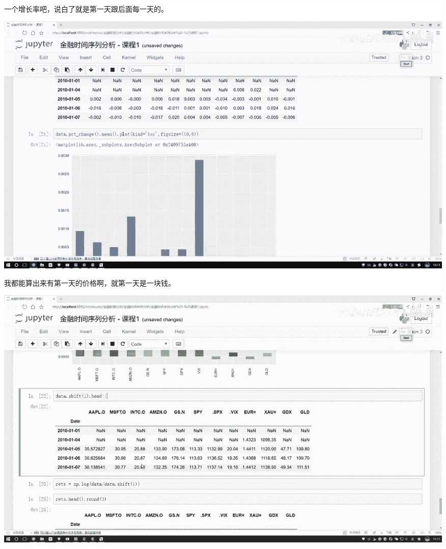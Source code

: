 一个增长率吧，说白了就是第一天跟后面每一天的。

![](img/d3f2d262e7cb876a43041d7c4f9458b8_20.png)

我都能算出来有第一天的价格啊，就第一天是一块钱。

![](img/d3f2d262e7cb876a43041d7c4f9458b8_22.png)
